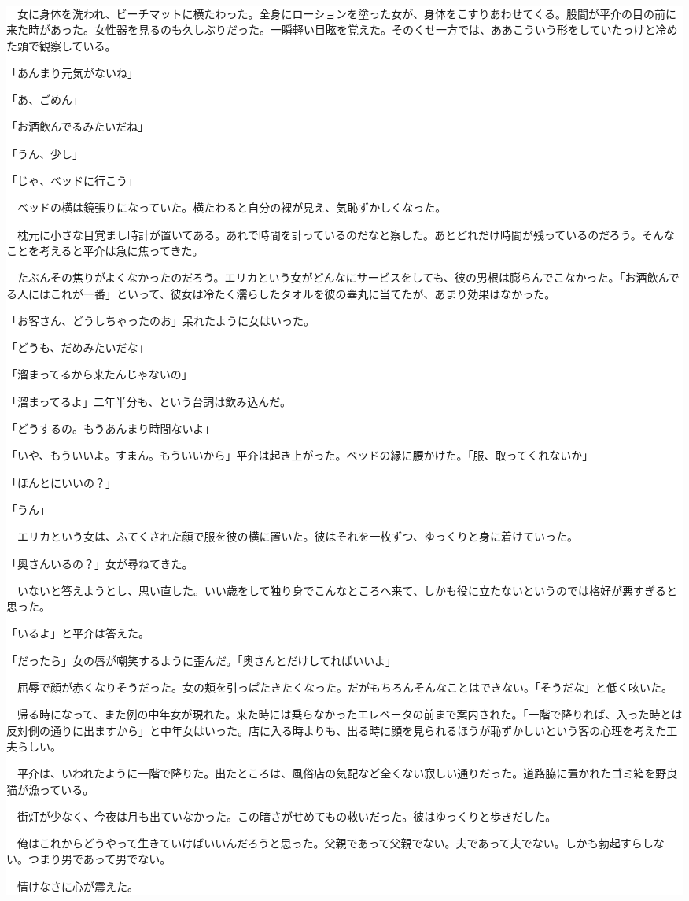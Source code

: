 　女に身体を洗われ、ビーチマットに横たわった。全身にローションを塗った女が、身体をこすりあわせてくる。股間が平介の目の前に来た時があった。女性器を見るのも久しぶりだった。一瞬軽い目眩を覚えた。そのくせ一方では、ああこういう形をしていたっけと冷めた頭で観察している。

「あんまり元気がないね」

「あ、ごめん」

「お酒飲んでるみたいだね」

「うん、少し」

「じゃ、ベッドに行こう」

　ベッドの横は鏡張りになっていた。横たわると自分の裸が見え、気恥ずかしくなった。

　枕元に小さな目覚まし時計が置いてある。あれで時間を計っているのだなと察した。あとどれだけ時間が残っているのだろう。そんなことを考えると平介は急に焦ってきた。

　たぶんその焦りがよくなかったのだろう。エリカという女がどんなにサービスをしても、彼の男根は膨らんでこなかった。「お酒飲んでる人にはこれが一番」といって、彼女は冷たく濡らしたタオルを彼の睾丸に当てたが、あまり効果はなかった。

「お客さん、どうしちゃったのお」呆れたように女はいった。

「どうも、だめみたいだな」

「溜まってるから来たんじゃないの」

「溜まってるよ」二年半分も、という台詞は飲み込んだ。

「どうするの。もうあんまり時間ないよ」

「いや、もういいよ。すまん。もういいから」平介は起き上がった。ベッドの縁に腰かけた。「服、取ってくれないか」

「ほんとにいいの？」

「うん」

　エリカという女は、ふてくされた顔で服を彼の横に置いた。彼はそれを一枚ずつ、ゆっくりと身に着けていった。

「奥さんいるの？」女が尋ねてきた。

　いないと答えようとし、思い直した。いい歳をして独り身でこんなところへ来て、しかも役に立たないというのでは格好が悪すぎると思った。

「いるよ」と平介は答えた。

「だったら」女の唇が嘲笑するように歪んだ。「奥さんとだけしてればいいよ」

　屈辱で顔が赤くなりそうだった。女の頬を引っぱたきたくなった。だがもちろんそんなことはできない。「そうだな」と低く呟いた。

　帰る時になって、また例の中年女が現れた。来た時には乗らなかったエレベータの前まで案内された。「一階で降りれば、入った時とは反対側の通りに出ますから」と中年女はいった。店に入る時よりも、出る時に顔を見られるほうが恥ずかしいという客の心理を考えた工夫らしい。

　平介は、いわれたように一階で降りた。出たところは、風俗店の気配など全くない寂しい通りだった。道路脇に置かれたゴミ箱を野良猫が漁っている。

　街灯が少なく、今夜は月も出ていなかった。この暗さがせめてもの救いだった。彼はゆっくりと歩きだした。

　俺はこれからどうやって生きていけばいいんだろうと思った。父親であって父親でない。夫であって夫でない。しかも勃起すらしない。つまり男であって男でない。

　情けなさに心が震えた。


